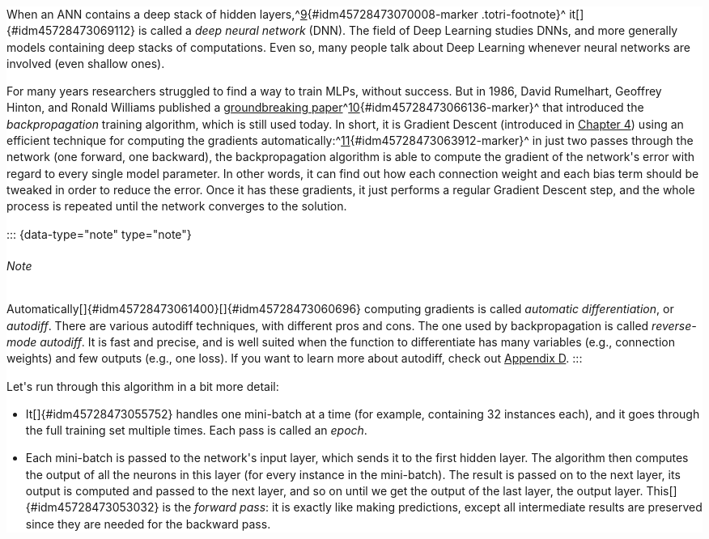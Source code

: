 When an ANN contains a deep stack of hidden
layers,^[9](https://learning.oreilly.com/library/view/hands-on-machine-learning/9781492032632/ch10.html#idm45728473070008){#idm45728473070008-marker
.totri-footnote}^ it[]{#idm45728473069112} is called a *deep neural
network* (DNN). The field of Deep Learning studies DNNs, and more
generally models containing deep stacks of computations. Even so, many
people talk about Deep Learning whenever neural networks are involved
(even shallow ones).

For many years researchers struggled to find a way to train MLPs,
without success. But in 1986, David Rumelhart, Geoffrey Hinton, and
Ronald Williams published a [groundbreaking
paper](https://homl.info/44)^[10](https://learning.oreilly.com/library/view/hands-on-machine-learning/9781492032632/ch10.html#idm45728473066136){#idm45728473066136-marker}^
that introduced the *backpropagation* training algorithm, which is still
used today. In short, it is Gradient Descent (introduced in
[Chapter 4](https://learning.oreilly.com/library/view/hands-on-machine-learning/9781492032632/ch04.html#linear_models_chapter))
using an efficient technique for computing the gradients
automatically:^[11](https://learning.oreilly.com/library/view/hands-on-machine-learning/9781492032632/ch10.html#idm45728473063912){#idm45728473063912-marker}^
in just two passes through the network (one forward, one backward), the
backpropagation algorithm is able to compute the gradient of the
network's error with regard to every single model parameter. In other
words, it can find out how each connection weight and each bias term
should be tweaked in order to reduce the error. Once it has these
gradients, it just performs a regular Gradient Descent step, and the
whole process is repeated until the network converges to the solution.

::: {data-type="note" type="note"}
###### Note

Automatically[]{#idm45728473061400}[]{#idm45728473060696} computing
gradients is called *automatic differentiation*, or *autodiff*. There
are various autodiff techniques, with different pros and cons. The one
used by backpropagation is called *reverse-mode autodiff*. It is fast
and precise, and is well suited when the function to differentiate has
many variables (e.g., connection weights) and few outputs (e.g., one
loss). If you want to learn more about autodiff, check out
[Appendix D](https://learning.oreilly.com/library/view/hands-on-machine-learning/9781492032632/app04.html#autodiff_appendix).
:::

Let's run through this algorithm in a bit more detail:

-   It[]{#idm45728473055752} handles one mini-batch at a time (for
    example, containing 32 instances each), and it goes through the full
    training set multiple times. Each pass is called an *epoch*.

-   Each mini-batch is passed to the network's input layer, which sends
    it to the first hidden layer. The algorithm then computes the output
    of all the neurons in this layer (for every instance in the
    mini-batch). The result is passed on to the next layer, its output
    is computed and passed to the next layer, and so on until we get the
    output of the last layer, the output layer.
    This[]{#idm45728473053032} is the *forward pass*: it is exactly like
    making predictions, except all intermediate results are preserved
    since they are needed for the backward pass.
